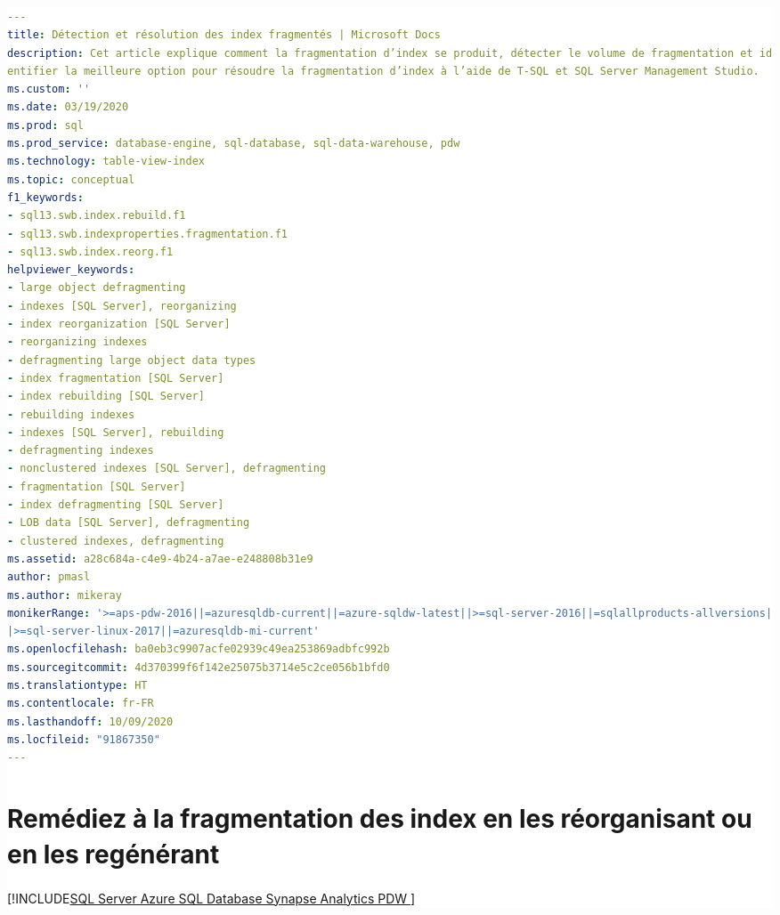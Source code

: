 ```yaml
---
title: Détection et résolution des index fragmentés | Microsoft Docs
description: Cet article explique comment la fragmentation d’index se produit, détecter le volume de fragmentation et identifier la meilleure option pour résoudre la fragmentation d’index à l’aide de T-SQL et SQL Server Management Studio.
ms.custom: ''
ms.date: 03/19/2020
ms.prod: sql
ms.prod_service: database-engine, sql-database, sql-data-warehouse, pdw
ms.technology: table-view-index
ms.topic: conceptual
f1_keywords:
- sql13.swb.index.rebuild.f1
- sql13.swb.indexproperties.fragmentation.f1
- sql13.swb.index.reorg.f1
helpviewer_keywords:
- large object defragmenting
- indexes [SQL Server], reorganizing
- index reorganization [SQL Server]
- reorganizing indexes
- defragmenting large object data types
- index fragmentation [SQL Server]
- index rebuilding [SQL Server]
- rebuilding indexes
- indexes [SQL Server], rebuilding
- defragmenting indexes
- nonclustered indexes [SQL Server], defragmenting
- fragmentation [SQL Server]
- index defragmenting [SQL Server]
- LOB data [SQL Server], defragmenting
- clustered indexes, defragmenting
ms.assetid: a28c684a-c4e9-4b24-a7ae-e248808b31e9
author: pmasl
ms.author: mikeray
monikerRange: '>=aps-pdw-2016||=azuresqldb-current||=azure-sqldw-latest||>=sql-server-2016||=sqlallproducts-allversions||>=sql-server-linux-2017||=azuresqldb-mi-current'
ms.openlocfilehash: ba0eb3c9907acfe02939c49ea253869adbfc992b
ms.sourcegitcommit: 4d370399f6f142e25075b3714e5c2ce056b1bfd0
ms.translationtype: HT
ms.contentlocale: fr-FR
ms.lasthandoff: 10/09/2020
ms.locfileid: "91867350"
---
```

# <a name="resolve-index-fragmentation-by-reorganizing-or-rebuilding-indexes"></a>Remédiez à la fragmentation des index en les réorganisant ou en les regénérant

[!INCLUDE[SQL Server Azure SQL Database Synapse Analytics PDW ](../../includes/applies-to-version/sql-asdb-asdbmi-asa-pdw.md)]
